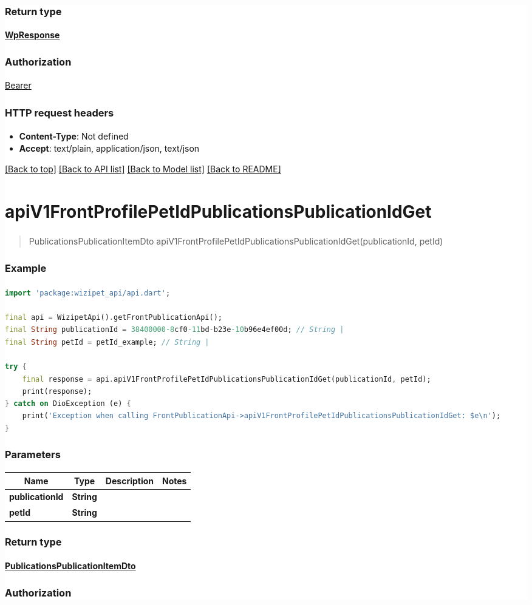 ### Return type

[**WpResponse**](WpResponse.md)

### Authorization

[Bearer](../README.md#Bearer)

### HTTP request headers

 - **Content-Type**: Not defined
 - **Accept**: text/plain, application/json, text/json

[[Back to top]](#) [[Back to API list]](../README.md#documentation-for-api-endpoints) [[Back to Model list]](../README.md#documentation-for-models) [[Back to README]](../README.md)

# **apiV1FrontProfilePetIdPublicationsPublicationIdGet**
> PublicationsPublicationItemDto apiV1FrontProfilePetIdPublicationsPublicationIdGet(publicationId, petId)





### Example
```dart
import 'package:wizipet_api/api.dart';

final api = WizipetApi().getFrontPublicationApi();
final String publicationId = 38400000-8cf0-11bd-b23e-10b96e4ef00d; // String | 
final String petId = petId_example; // String | 

try {
    final response = api.apiV1FrontProfilePetIdPublicationsPublicationIdGet(publicationId, petId);
    print(response);
} catch on DioException (e) {
    print('Exception when calling FrontPublicationApi->apiV1FrontProfilePetIdPublicationsPublicationIdGet: $e\n');
}
```

### Parameters

Name | Type | Description  | Notes
------------- | ------------- | ------------- | -------------
 **publicationId** | **String**|  | 
 **petId** | **String**|  | 

### Return type

[**PublicationsPublicationItemDto**](PublicationsPublicationItemDto.md)

### Authorization
